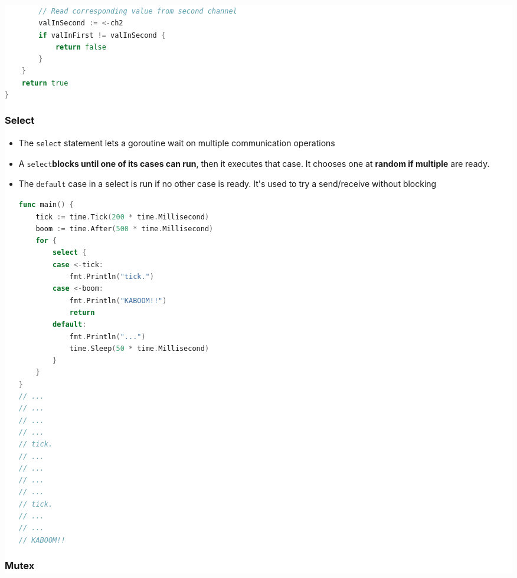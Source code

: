   ```go
          // Read corresponding value from second channel
          valInSecond := <-ch2
          if valInFirst != valInSecond {
              return false
          }
      }
      return true
  }
  ```

### Select

- The `select` statement lets a goroutine wait on multiple communication operations
- A `select`**blocks until one of its cases can run**, then it executes that case. It chooses one at **random if multiple** are ready.
- The `default` case in a select is run if no other case is ready. It's used to try a send/receive without blocking

  ```go
  func main() {
      tick := time.Tick(200 * time.Millisecond)
      boom := time.After(500 * time.Millisecond)
      for {
          select {
          case <-tick:
              fmt.Println("tick.")
          case <-boom:
              fmt.Println("KABOOM!!")
              return
          default:
              fmt.Println("...")
              time.Sleep(50 * time.Millisecond)
          }
      }
  }
  // ...
  // ...
  // ...
  // ...
  // tick.
  // ...
  // ...
  // ...
  // ...
  // tick.
  // ...
  // ...
  // KABOOM!!
  ```

### Mutex
